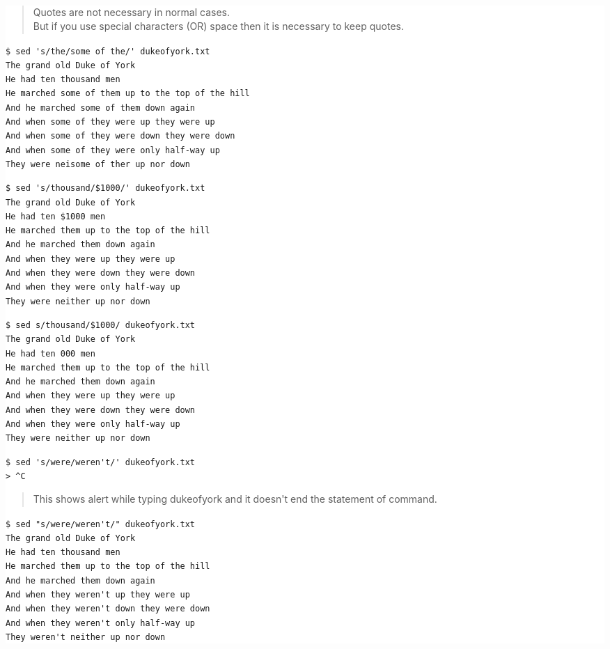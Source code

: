 > Quotes are not necessary in normal cases.  
> But if you use special characters (OR) space then it is necessary to keep quotes.  

```
$ sed 's/the/some of the/' dukeofyork.txt 
The grand old Duke of York
He had ten thousand men
He marched some of them up to the top of the hill
And he marched some of them down again
And when some of they were up they were up
And when some of they were down they were down
And when some of they were only half-way up
They were neisome of ther up nor down
```

```
$ sed 's/thousand/$1000/' dukeofyork.txt 
The grand old Duke of York
He had ten $1000 men
He marched them up to the top of the hill
And he marched them down again
And when they were up they were up
And when they were down they were down
And when they were only half-way up
They were neither up nor down
```


```
$ sed s/thousand/$1000/ dukeofyork.txt 
The grand old Duke of York
He had ten 000 men
He marched them up to the top of the hill
And he marched them down again
And when they were up they were up
And when they were down they were down
And when they were only half-way up
They were neither up nor down
```

```
$ sed 's/were/weren't/' dukeofyork.txt
> ^C
```
> This shows alert while typing dukeofyork and it doesn't end the statement of command.  

```
$ sed "s/were/weren't/" dukeofyork.txt
The grand old Duke of York
He had ten thousand men
He marched them up to the top of the hill
And he marched them down again
And when they weren't up they were up
And when they weren't down they were down
And when they weren't only half-way up
They weren't neither up nor down
```

